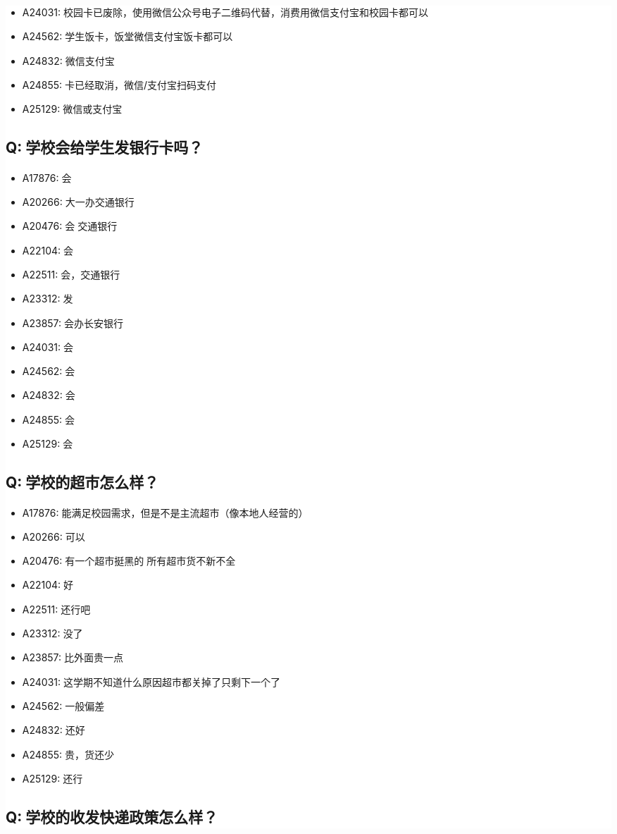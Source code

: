 - A24031: 校园卡已废除，使用微信公众号电子二维码代替，消费用微信支付宝和校园卡都可以

- A24562: 学生饭卡，饭堂微信支付宝饭卡都可以

- A24832: 微信支付宝

- A24855: 卡已经取消，微信/支付宝扫码支付

- A25129: 微信或支付宝

## Q: 学校会给学生发银行卡吗？

- A17876: 会

- A20266: 大一办交通银行

- A20476: 会 交通银行

- A22104: 会

- A22511: 会，交通银行

- A23312: 发

- A23857: 会办长安银行

- A24031: 会

- A24562: 会

- A24832: 会

- A24855: 会

- A25129: 会

## Q: 学校的超市怎么样？

- A17876: 能满足校园需求，但是不是主流超市（像本地人经营的）

- A20266: 可以

- A20476: 有一个超市挺黑的 所有超市货不新不全

- A22104: 好

- A22511: 还行吧

- A23312: 没了

- A23857: 比外面贵一点

- A24031: 这学期不知道什么原因超市都关掉了只剩下一个了

- A24562: 一般偏差

- A24832: 还好

- A24855: 贵，货还少

- A25129: 还行

## Q: 学校的收发快递政策怎么样？
